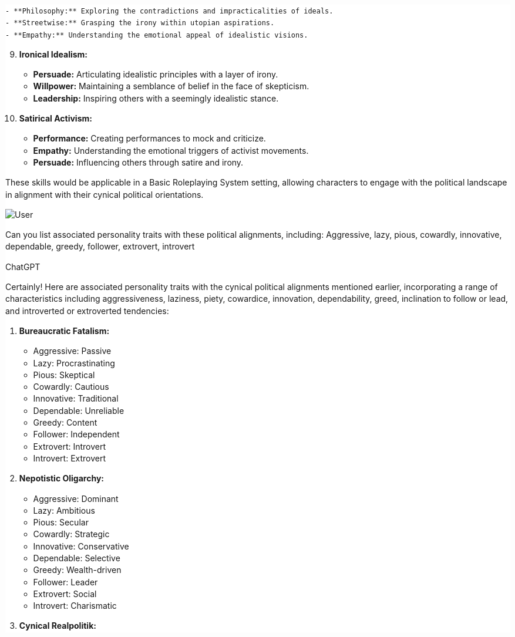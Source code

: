     - **Philosophy:** Exploring the contradictions and impracticalities of ideals.
    - **Streetwise:** Grasping the irony within utopian aspirations.
    - **Empathy:** Understanding the emotional appeal of idealistic visions.
9. **Ironical Idealism:**
    
    - **Persuade:** Articulating idealistic principles with a layer of irony.
    - **Willpower:** Maintaining a semblance of belief in the face of skepticism.
    - **Leadership:** Inspiring others with a seemingly idealistic stance.
10. **Satirical Activism:**
    
    - **Performance:** Creating performances to mock and criticize.
    - **Empathy:** Understanding the emotional triggers of activist movements.
    - **Persuade:** Influencing others through satire and irony.

These skills would be applicable in a Basic Roleplaying System setting, allowing characters to engage with the political landscape in alignment with their cynical political orientations.

![User](https://lh3.googleusercontent.com/a/AItbvmnjE96Ga280F2qILHkDfK6keQ-k4adlVambvRI9=s96-c)

Can you list associated personality traits with these political alignments, including: Aggressive, lazy, pious, cowardly, innovative, dependable, greedy, follower, extrovert, introvert

ChatGPT

Certainly! Here are associated personality traits with the cynical political alignments mentioned earlier, incorporating a range of characteristics including aggressiveness, laziness, piety, cowardice, innovation, dependability, greed, inclination to follow or lead, and introverted or extroverted tendencies:

1. **Bureaucratic Fatalism:**
    
    - Aggressive: Passive
    - Lazy: Procrastinating
    - Pious: Skeptical
    - Cowardly: Cautious
    - Innovative: Traditional
    - Dependable: Unreliable
    - Greedy: Content
    - Follower: Independent
    - Extrovert: Introvert
    - Introvert: Extrovert
2. **Nepotistic Oligarchy:**
    
    - Aggressive: Dominant
    - Lazy: Ambitious
    - Pious: Secular
    - Cowardly: Strategic
    - Innovative: Conservative
    - Dependable: Selective
    - Greedy: Wealth-driven
    - Follower: Leader
    - Extrovert: Social
    - Introvert: Charismatic
3. **Cynical Realpolitik:**
    